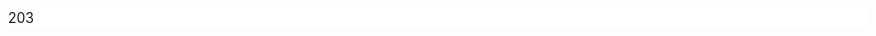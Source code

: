 203

[^14]: Hygiene in Islam

[^15]: Hygiene in Islam

[^16]: Hygiene in Islam

[^17]: Hygiene in Islam

[^18]: Hygiene in Islam

[^19]: Hygiene in Islam

[^20]: Hygiene in Islam

[^21]: Hygiene in Islam

[^22]: Hygiene in Islam

[^23]: Hygiene in Islam

[^24]: Foru'e Kafi Fifth Ed. p, 261

[^25]: Nahjul-Balagha, p. 545

[^26]: Wafi, Third part, p.99

[^27]: Usul Kafi, Second Volume, pp.163-164

[^28]: Usul Kafi, Second Volume, pp. 163-164

[^29]: Usul Kafi, Second Volume pp. 163 -164.

[^30]: How to Live p. 138

[^31]: Nahjul-Balagha

[^32]: How to Live. p.271

[^33]: Nahjul Balagha. p. 536

[^34]: Usul Kafi, Second Volume p. 63.

[^35]: Usul Kafi, Second volumes p. 63

[^36]: Usul Kafi, Second volume, p.107

[^37]: Nahjul Balagha, p.470.




[^1]: How to Live pp.178-181.
[^2]: How to Live pp. 181-192
[^3]: How to Live pp. 179-185.
[^4]: How to Live pp. 178-185
[^5]: How to Live pp. 179-185
[^6]: How to Live pp. 179-185
[^7]: How to Live pp. 179-185
[^8]: How to Live pp. 179-185
[^9]: How to Live pp. 184-188
[^10]: How to Life pp. 184-188.
[^11]: How to Life pp. 184-188.
[^12]: How to live 8th Edition p. 186
[^13]: Here it will be appropriate to refer to definitions of Islam as